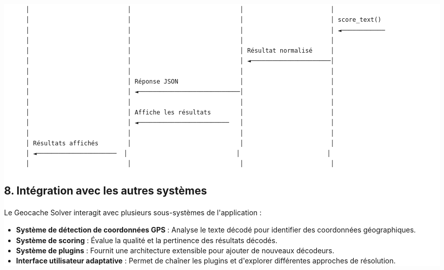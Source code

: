 ```
      │                           │                              │                        │
      │                           │                              │                        │ score_text()
      │                           │                              │                        │ ◄────────────
      │                           │                              │                        │
      │                           │                              │ Résultat normalisé     │
      │                           │                              │ ◄──────────────────────│
      │                           │                              │                        │
      │                           │ Réponse JSON                 │                        │
      │                           │ ◄────────────────────────────│                        │
      │                           │                              │                        │
      │                           │ Affiche les résultats        │                        │
      │                           │ ◄─────────────────────────   │                        │
      │                           │                              │                        │
      │ Résultats affichés        │                              │                        │
      │ ◄──────────────────────  │                              │                        │
      │                           │                              │                        │
```

## 8. Intégration avec les autres systèmes

Le Geocache Solver interagit avec plusieurs sous-systèmes de l'application :

- **Système de détection de coordonnées GPS** : Analyse le texte décodé pour identifier des coordonnées géographiques.
- **Système de scoring** : Évalue la qualité et la pertinence des résultats décodés.
- **Système de plugins** : Fournit une architecture extensible pour ajouter de nouveaux décodeurs.
- **Interface utilisateur adaptative** : Permet de chaîner les plugins et d'explorer différentes approches de résolution. 